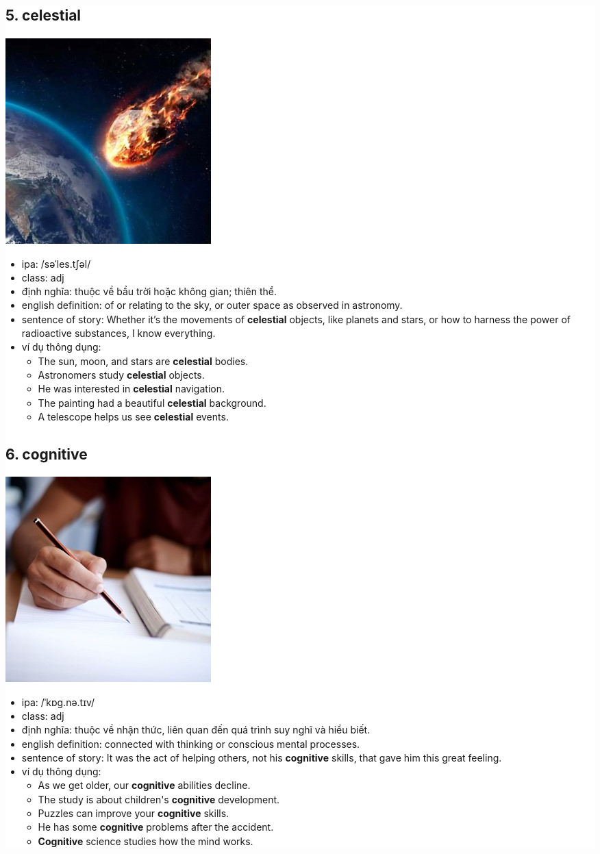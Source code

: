 
## 5. celestial
![celestial](eew-5-3/5.jpg)
- ipa: /səˈles.tʃəl/
- class: adj
- định nghĩa: thuộc về bầu trời hoặc không gian; thiên thể.
- english definition: of or relating to the sky, or outer space as observed in astronomy.
- sentence of story: Whether it’s the movements of **celestial** objects, like planets and stars, or how to harness the power of radioactive substances, I know everything.
- ví dụ thông dụng:
    - The sun, moon, and stars are **celestial** bodies.
    - Astronomers study **celestial** objects.
    - He was interested in **celestial** navigation.
    - The painting had a beautiful **celestial** background.
    - A telescope helps us see **celestial** events.

## 6. cognitive
![cognitive](eew-5-3/6.jpg)
- ipa: /ˈkɒɡ.nə.tɪv/
- class: adj
- định nghĩa: thuộc về nhận thức, liên quan đến quá trình suy nghĩ và hiểu biết.
- english definition: connected with thinking or conscious mental processes.
- sentence of story: It was the act of helping others, not his **cognitive** skills, that gave him this great feeling.
- ví dụ thông dụng:
    - As we get older, our **cognitive** abilities decline.
    - The study is about children's **cognitive** development.
    - Puzzles can improve your **cognitive** skills.
    - He has some **cognitive** problems after the accident.
    - **Cognitive** science studies how the mind works.
